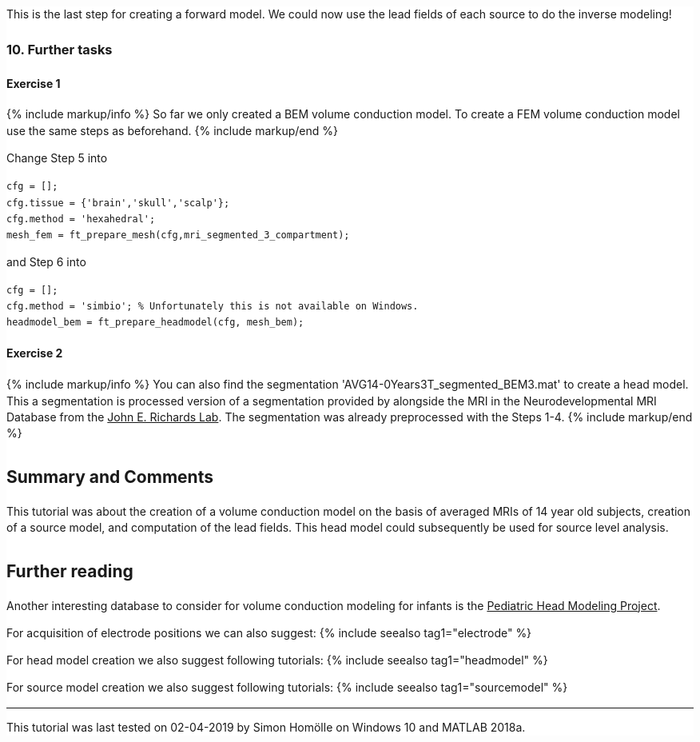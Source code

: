 This is the last step for creating a forward model. We could now use the lead fields of each source to do the inverse modeling!

### 10. Further tasks

#### Exercise 1

{% include markup/info %}
So far we only created a BEM volume conduction model. To create a FEM volume conduction model use the same steps as beforehand.
{% include markup/end %}

Change Step 5 into

    cfg = [];
    cfg.tissue = {'brain','skull','scalp'};
    cfg.method = 'hexahedral';
    mesh_fem = ft_prepare_mesh(cfg,mri_segmented_3_compartment);

and Step 6 into

    cfg = [];
    cfg.method = 'simbio'; % Unfortunately this is not available on Windows.
    headmodel_bem = ft_prepare_headmodel(cfg, mesh_bem);

#### Exercise 2

{% include markup/info %}
You can also find the segmentation 'AVG14-0Years3T_segmented_BEM3.mat' to create a head model. This a segmentation is processed version of a segmentation provided by alongside the MRI in the Neurodevelopmental MRI Database from the [John E. Richards Lab](https://jerlab.sc.edu). The segmentation was already preprocessed with the Steps 1-4.
{% include markup/end %}

## Summary and Comments

This tutorial was about the creation of a volume conduction model on the basis of averaged MRIs of 14 year old subjects, creation of a source model, and computation of the lead fields. This head model could subsequently be used for source level analysis.

## Further reading

Another interesting database to consider for volume conduction modeling for infants is the [Pediatric Head Modeling Project](https://www.pedeheadmod.net/).

For acquisition of electrode positions we can also suggest:
{% include seealso tag1="electrode" %}

For head model creation we also suggest following tutorials:
{% include seealso tag1="headmodel" %}

For source model creation we also suggest following tutorials:
{% include seealso tag1="sourcemodel" %}

---

This tutorial was last tested on 02-04-2019 by Simon Homölle on Windows 10 and MATLAB 2018a.
